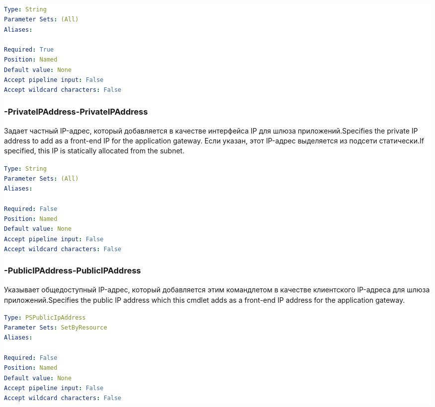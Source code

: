 ```yaml
Type: String
Parameter Sets: (All)
Aliases: 

Required: True
Position: Named
Default value: None
Accept pipeline input: False
Accept wildcard characters: False
```

### <span data-ttu-id="52f3b-136">-PrivateIPAddress</span><span class="sxs-lookup"><span data-stu-id="52f3b-136">-PrivateIPAddress</span></span>
<span data-ttu-id="52f3b-137">Задает частный IP-адрес, который добавляется в качестве интерфейса IP для шлюза приложений.</span><span class="sxs-lookup"><span data-stu-id="52f3b-137">Specifies the private IP address to add as a front-end IP for the application gateway.</span></span>
<span data-ttu-id="52f3b-138">Если указан, этот IP-адрес выделяется из подсети статически.</span><span class="sxs-lookup"><span data-stu-id="52f3b-138">If specified, this IP is statically allocated from the subnet.</span></span>

```yaml
Type: String
Parameter Sets: (All)
Aliases: 

Required: False
Position: Named
Default value: None
Accept pipeline input: False
Accept wildcard characters: False
```

### <span data-ttu-id="52f3b-139">-PublicIPAddress</span><span class="sxs-lookup"><span data-stu-id="52f3b-139">-PublicIPAddress</span></span>
<span data-ttu-id="52f3b-140">Указывает общедоступный IP-адрес, который добавляется этим командлетом в качестве клиентского IP-адреса для шлюза приложений.</span><span class="sxs-lookup"><span data-stu-id="52f3b-140">Specifies the public IP address which this cmdlet adds as a front-end IP address for the application gateway.</span></span>

```yaml
Type: PSPublicIpAddress
Parameter Sets: SetByResource
Aliases: 

Required: False
Position: Named
Default value: None
Accept pipeline input: False
Accept wildcard characters: False
```

